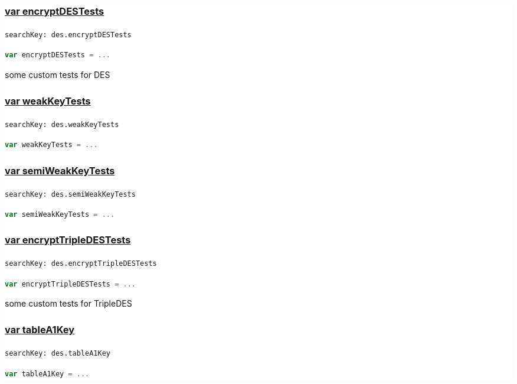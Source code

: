 ### <a id="encryptDESTests" href="#encryptDESTests">var encryptDESTests</a>

```
searchKey: des.encryptDESTests
```

```Go
var encryptDESTests = ...
```

some custom tests for DES 

### <a id="weakKeyTests" href="#weakKeyTests">var weakKeyTests</a>

```
searchKey: des.weakKeyTests
```

```Go
var weakKeyTests = ...
```

### <a id="semiWeakKeyTests" href="#semiWeakKeyTests">var semiWeakKeyTests</a>

```
searchKey: des.semiWeakKeyTests
```

```Go
var semiWeakKeyTests = ...
```

### <a id="encryptTripleDESTests" href="#encryptTripleDESTests">var encryptTripleDESTests</a>

```
searchKey: des.encryptTripleDESTests
```

```Go
var encryptTripleDESTests = ...
```

some custom tests for TripleDES 

### <a id="tableA1Key" href="#tableA1Key">var tableA1Key</a>

```
searchKey: des.tableA1Key
```

```Go
var tableA1Key = ...
```
